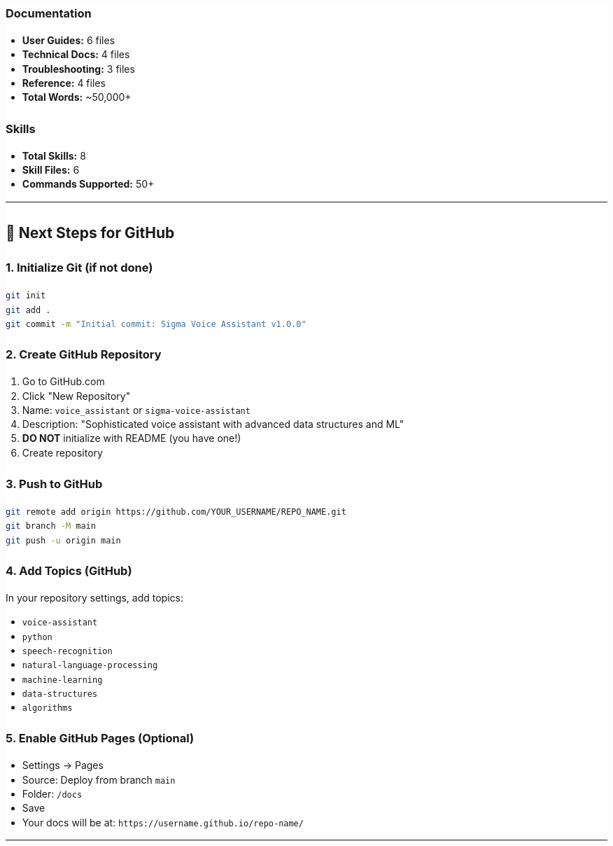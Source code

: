 ### Documentation
- **User Guides:** 6 files
- **Technical Docs:** 4 files
- **Troubleshooting:** 3 files
- **Reference:** 4 files
- **Total Words:** ~50,000+

### Skills
- **Total Skills:** 8
- **Skill Files:** 6
- **Commands Supported:** 50+

---

## 🚀 Next Steps for GitHub

### 1. Initialize Git (if not done)
```bash
git init
git add .
git commit -m "Initial commit: Sigma Voice Assistant v1.0.0"
```

### 2. Create GitHub Repository
1. Go to GitHub.com
2. Click "New Repository"
3. Name: `voice_assistant` or `sigma-voice-assistant`
4. Description: "Sophisticated voice assistant with advanced data structures and ML"
5. **DO NOT** initialize with README (you have one!)
6. Create repository

### 3. Push to GitHub
```bash
git remote add origin https://github.com/YOUR_USERNAME/REPO_NAME.git
git branch -M main
git push -u origin main
```

### 4. Add Topics (GitHub)
In your repository settings, add topics:
- `voice-assistant`
- `python`
- `speech-recognition`
- `natural-language-processing`
- `machine-learning`
- `data-structures`
- `algorithms`

### 5. Enable GitHub Pages (Optional)
- Settings → Pages
- Source: Deploy from branch `main`
- Folder: `/docs`
- Save
- Your docs will be at: `https://username.github.io/repo-name/`

---